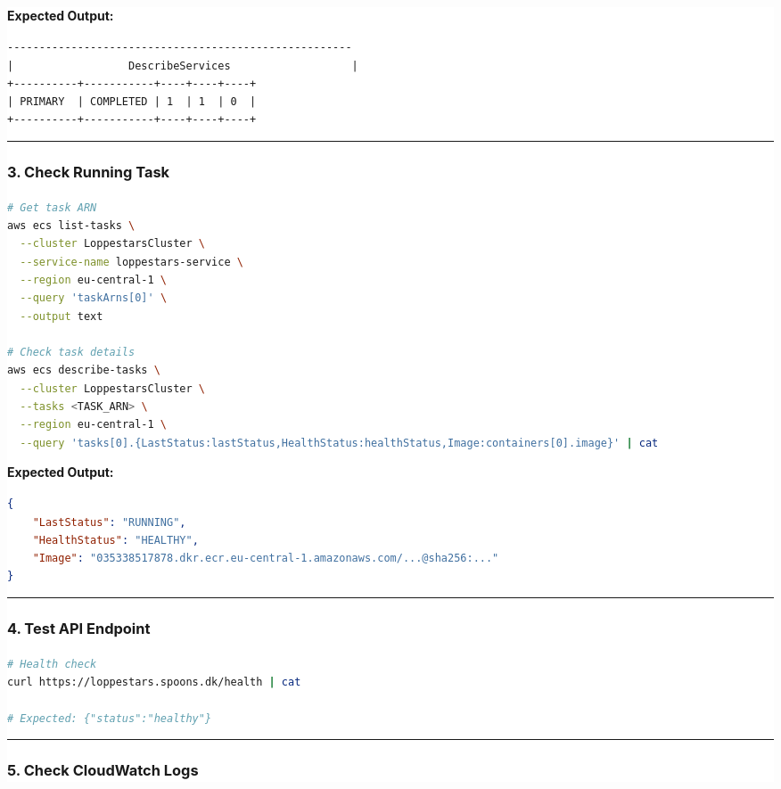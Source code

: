 **Expected Output:**
```
------------------------------------------------------
|                  DescribeServices                   |
+----------+-----------+----+----+----+
| PRIMARY  | COMPLETED | 1  | 1  | 0  |
+----------+-----------+----+----+----+
```

---

### 3. Check Running Task

```bash
# Get task ARN
aws ecs list-tasks \
  --cluster LoppestarsCluster \
  --service-name loppestars-service \
  --region eu-central-1 \
  --query 'taskArns[0]' \
  --output text

# Check task details
aws ecs describe-tasks \
  --cluster LoppestarsCluster \
  --tasks <TASK_ARN> \
  --region eu-central-1 \
  --query 'tasks[0].{LastStatus:lastStatus,HealthStatus:healthStatus,Image:containers[0].image}' | cat
```

**Expected Output:**
```json
{
    "LastStatus": "RUNNING",
    "HealthStatus": "HEALTHY",
    "Image": "035338517878.dkr.ecr.eu-central-1.amazonaws.com/...@sha256:..."
}
```

---

### 4. Test API Endpoint

```bash
# Health check
curl https://loppestars.spoons.dk/health | cat

# Expected: {"status":"healthy"}
```

---

### 5. Check CloudWatch Logs
